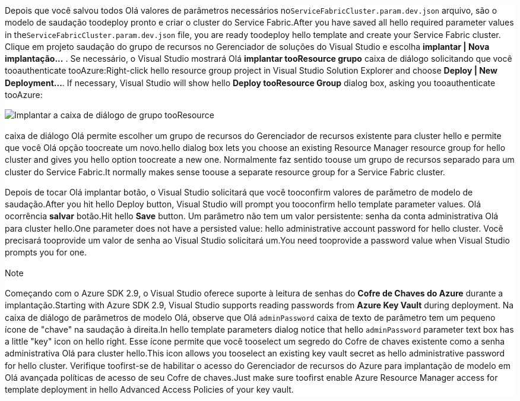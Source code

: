 <span data-ttu-id="8c08b-158">Depois que você salvou todos Olá valores de parâmetros necessários no`ServiceFabricCluster.param.dev.json` arquivo, são o modelo de saudação toodeploy pronto e criar o cluster do Service Fabric.</span><span class="sxs-lookup"><span data-stu-id="8c08b-158">After you have saved all hello required parameter values in the`ServiceFabricCluster.param.dev.json` file, you are ready toodeploy hello template and create your Service Fabric cluster.</span></span> <span data-ttu-id="8c08b-159">Clique em projeto saudação do grupo de recursos no Gerenciador de soluções do Visual Studio e escolha **implantar | Nova implantação...** . Se necessário, o Visual Studio mostrará Olá **implantar tooResource grupo** caixa de diálogo solicitando que você tooauthenticate tooAzure:</span><span class="sxs-lookup"><span data-stu-id="8c08b-159">Right-click hello resource group project in Visual Studio Solution Explorer and choose **Deploy | New Deployment...**. If necessary, Visual Studio will show hello **Deploy tooResource Group** dialog box, asking you tooauthenticate tooAzure:</span></span>

![Implantar a caixa de diálogo de grupo tooResource][3]

<span data-ttu-id="8c08b-161">caixa de diálogo Olá permite escolher um grupo de recursos do Gerenciador de recursos existente para cluster hello e permite que você Olá opção toocreate um novo.</span><span class="sxs-lookup"><span data-stu-id="8c08b-161">hello dialog box lets you choose an existing Resource Manager resource group for hello cluster and gives you hello option toocreate a new one.</span></span> <span data-ttu-id="8c08b-162">Normalmente faz sentido toouse um grupo de recursos separado para um cluster do Service Fabric.</span><span class="sxs-lookup"><span data-stu-id="8c08b-162">It normally makes sense toouse a separate resource group for a Service Fabric cluster.</span></span>

<span data-ttu-id="8c08b-163">Depois de tocar Olá implantar botão, o Visual Studio solicitará que você tooconfirm valores de parâmetro de modelo de saudação.</span><span class="sxs-lookup"><span data-stu-id="8c08b-163">After you hit hello Deploy button, Visual Studio will prompt you tooconfirm hello template parameter values.</span></span> <span data-ttu-id="8c08b-164">Olá ocorrência **salvar** botão.</span><span class="sxs-lookup"><span data-stu-id="8c08b-164">Hit hello **Save** button.</span></span> <span data-ttu-id="8c08b-165">Um parâmetro não tem um valor persistente: senha da conta administrativa Olá para cluster hello.</span><span class="sxs-lookup"><span data-stu-id="8c08b-165">One parameter does not have a persisted value: hello administrative account password for hello cluster.</span></span> <span data-ttu-id="8c08b-166">Você precisará tooprovide um valor de senha ao Visual Studio solicitará um.</span><span class="sxs-lookup"><span data-stu-id="8c08b-166">You need tooprovide a password value when Visual Studio prompts you for one.</span></span>

> [!NOTE]
> <span data-ttu-id="8c08b-167">Começando com o Azure SDK 2.9, o Visual Studio oferece suporte à leitura de senhas do **Cofre de Chaves do Azure** durante a implantação.</span><span class="sxs-lookup"><span data-stu-id="8c08b-167">Starting with Azure SDK 2.9, Visual Studio supports reading passwords from **Azure Key Vault** during deployment.</span></span> <span data-ttu-id="8c08b-168">Na caixa de diálogo de parâmetros de modelo Olá, observe que Olá `adminPassword` caixa de texto de parâmetro tem um pequeno ícone de "chave" na saudação à direita.</span><span class="sxs-lookup"><span data-stu-id="8c08b-168">In hello template parameters dialog notice that hello `adminPassword` parameter text box has a little "key" icon on hello right.</span></span> <span data-ttu-id="8c08b-169">Esse ícone permite que você tooselect um segredo do Cofre de chaves existente como a senha administrativa Olá para cluster hello.</span><span class="sxs-lookup"><span data-stu-id="8c08b-169">This icon allows you tooselect an existing key vault secret as hello administrative password for hello cluster.</span></span> <span data-ttu-id="8c08b-170">Verifique toofirst-se de habilitar o acesso do Gerenciador de recursos do Azure para implantação de modelo em Olá avançada políticas de acesso de seu Cofre de chaves.</span><span class="sxs-lookup"><span data-stu-id="8c08b-170">Just make sure toofirst enable Azure Resource Manager access for template deployment in hello Advanced Access Policies of your key vault.</span></span> 
> 
> 


[1]: ./media/service-fabric-cluster-creation-via-visual-studio/azure-resource-group-project-creation.png
[2]: ./media/service-fabric-cluster-creation-via-visual-studio/selecting-azure-template.png
[3]: ./media/service-fabric-cluster-creation-via-visual-studio/deploy-to-azure.png